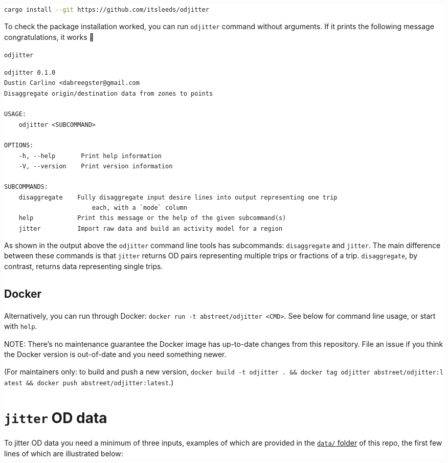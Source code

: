 ``` bash
cargo install --git https://github.com/itsleeds/odjitter
```

To check the package installation worked, you can run `odjitter` command
without arguments. If it prints the following message congratulations,
it works 🎉

``` bash
odjitter
```

    odjitter 0.1.0
    Dustin Carlino <dabreegster@gmail.com
    Disaggregate origin/destination data from zones to points

    USAGE:
        odjitter <SUBCOMMAND>

    OPTIONS:
        -h, --help       Print help information
        -V, --version    Print version information

    SUBCOMMANDS:
        disaggregate    Fully disaggregate input desire lines into output representing one trip
                            each, with a `mode` column
        help            Print this message or the help of the given subcommand(s)
        jitter          Import raw data and build an activity model for a region

As shown in the output above the `odjitter` command line tools has
subcommands: `disaggregate` and `jitter`. The main difference between
these commands is that `jitter` returns OD pairs representing multiple
trips or fractions of a trip. `disaggregate`, by contrast, returns data
representing single trips.

## Docker

Alternatively, you can run through Docker:
`docker run -t abstreet/odjitter <CMD>`. See below for command line
usage, or start with `help`.

NOTE: There’s no maintenance guarantee the Docker image has up-to-date
changes from this repository. File an issue if you think the Docker
version is out-of-date and you need something newer.

(For maintainers only: to build and push a new version,
`docker build -t odjitter . && docker tag odjitter abstreet/odjitter:latest && docker push abstreet/odjitter:latest`.)

# `jitter` OD data

To jitter OD data you need a minimum of three inputs, examples of which
are provided in the [`data/`
folder](https://github.com/itsleeds/odjitter/tree/main/data) of this
repo, the first few lines of which are illustrated below:
